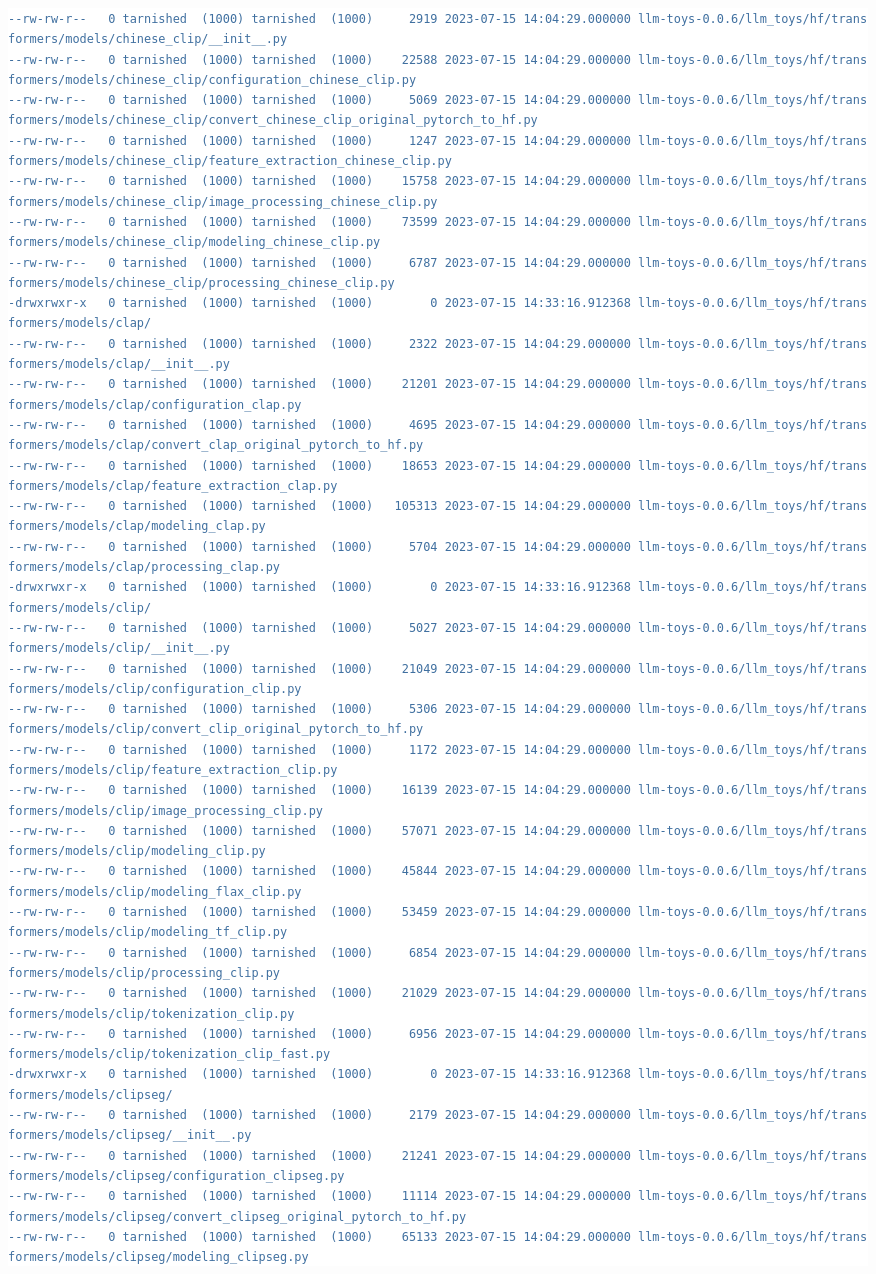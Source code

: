 ```diff
--rw-rw-r--   0 tarnished  (1000) tarnished  (1000)     2919 2023-07-15 14:04:29.000000 llm-toys-0.0.6/llm_toys/hf/transformers/models/chinese_clip/__init__.py
--rw-rw-r--   0 tarnished  (1000) tarnished  (1000)    22588 2023-07-15 14:04:29.000000 llm-toys-0.0.6/llm_toys/hf/transformers/models/chinese_clip/configuration_chinese_clip.py
--rw-rw-r--   0 tarnished  (1000) tarnished  (1000)     5069 2023-07-15 14:04:29.000000 llm-toys-0.0.6/llm_toys/hf/transformers/models/chinese_clip/convert_chinese_clip_original_pytorch_to_hf.py
--rw-rw-r--   0 tarnished  (1000) tarnished  (1000)     1247 2023-07-15 14:04:29.000000 llm-toys-0.0.6/llm_toys/hf/transformers/models/chinese_clip/feature_extraction_chinese_clip.py
--rw-rw-r--   0 tarnished  (1000) tarnished  (1000)    15758 2023-07-15 14:04:29.000000 llm-toys-0.0.6/llm_toys/hf/transformers/models/chinese_clip/image_processing_chinese_clip.py
--rw-rw-r--   0 tarnished  (1000) tarnished  (1000)    73599 2023-07-15 14:04:29.000000 llm-toys-0.0.6/llm_toys/hf/transformers/models/chinese_clip/modeling_chinese_clip.py
--rw-rw-r--   0 tarnished  (1000) tarnished  (1000)     6787 2023-07-15 14:04:29.000000 llm-toys-0.0.6/llm_toys/hf/transformers/models/chinese_clip/processing_chinese_clip.py
-drwxrwxr-x   0 tarnished  (1000) tarnished  (1000)        0 2023-07-15 14:33:16.912368 llm-toys-0.0.6/llm_toys/hf/transformers/models/clap/
--rw-rw-r--   0 tarnished  (1000) tarnished  (1000)     2322 2023-07-15 14:04:29.000000 llm-toys-0.0.6/llm_toys/hf/transformers/models/clap/__init__.py
--rw-rw-r--   0 tarnished  (1000) tarnished  (1000)    21201 2023-07-15 14:04:29.000000 llm-toys-0.0.6/llm_toys/hf/transformers/models/clap/configuration_clap.py
--rw-rw-r--   0 tarnished  (1000) tarnished  (1000)     4695 2023-07-15 14:04:29.000000 llm-toys-0.0.6/llm_toys/hf/transformers/models/clap/convert_clap_original_pytorch_to_hf.py
--rw-rw-r--   0 tarnished  (1000) tarnished  (1000)    18653 2023-07-15 14:04:29.000000 llm-toys-0.0.6/llm_toys/hf/transformers/models/clap/feature_extraction_clap.py
--rw-rw-r--   0 tarnished  (1000) tarnished  (1000)   105313 2023-07-15 14:04:29.000000 llm-toys-0.0.6/llm_toys/hf/transformers/models/clap/modeling_clap.py
--rw-rw-r--   0 tarnished  (1000) tarnished  (1000)     5704 2023-07-15 14:04:29.000000 llm-toys-0.0.6/llm_toys/hf/transformers/models/clap/processing_clap.py
-drwxrwxr-x   0 tarnished  (1000) tarnished  (1000)        0 2023-07-15 14:33:16.912368 llm-toys-0.0.6/llm_toys/hf/transformers/models/clip/
--rw-rw-r--   0 tarnished  (1000) tarnished  (1000)     5027 2023-07-15 14:04:29.000000 llm-toys-0.0.6/llm_toys/hf/transformers/models/clip/__init__.py
--rw-rw-r--   0 tarnished  (1000) tarnished  (1000)    21049 2023-07-15 14:04:29.000000 llm-toys-0.0.6/llm_toys/hf/transformers/models/clip/configuration_clip.py
--rw-rw-r--   0 tarnished  (1000) tarnished  (1000)     5306 2023-07-15 14:04:29.000000 llm-toys-0.0.6/llm_toys/hf/transformers/models/clip/convert_clip_original_pytorch_to_hf.py
--rw-rw-r--   0 tarnished  (1000) tarnished  (1000)     1172 2023-07-15 14:04:29.000000 llm-toys-0.0.6/llm_toys/hf/transformers/models/clip/feature_extraction_clip.py
--rw-rw-r--   0 tarnished  (1000) tarnished  (1000)    16139 2023-07-15 14:04:29.000000 llm-toys-0.0.6/llm_toys/hf/transformers/models/clip/image_processing_clip.py
--rw-rw-r--   0 tarnished  (1000) tarnished  (1000)    57071 2023-07-15 14:04:29.000000 llm-toys-0.0.6/llm_toys/hf/transformers/models/clip/modeling_clip.py
--rw-rw-r--   0 tarnished  (1000) tarnished  (1000)    45844 2023-07-15 14:04:29.000000 llm-toys-0.0.6/llm_toys/hf/transformers/models/clip/modeling_flax_clip.py
--rw-rw-r--   0 tarnished  (1000) tarnished  (1000)    53459 2023-07-15 14:04:29.000000 llm-toys-0.0.6/llm_toys/hf/transformers/models/clip/modeling_tf_clip.py
--rw-rw-r--   0 tarnished  (1000) tarnished  (1000)     6854 2023-07-15 14:04:29.000000 llm-toys-0.0.6/llm_toys/hf/transformers/models/clip/processing_clip.py
--rw-rw-r--   0 tarnished  (1000) tarnished  (1000)    21029 2023-07-15 14:04:29.000000 llm-toys-0.0.6/llm_toys/hf/transformers/models/clip/tokenization_clip.py
--rw-rw-r--   0 tarnished  (1000) tarnished  (1000)     6956 2023-07-15 14:04:29.000000 llm-toys-0.0.6/llm_toys/hf/transformers/models/clip/tokenization_clip_fast.py
-drwxrwxr-x   0 tarnished  (1000) tarnished  (1000)        0 2023-07-15 14:33:16.912368 llm-toys-0.0.6/llm_toys/hf/transformers/models/clipseg/
--rw-rw-r--   0 tarnished  (1000) tarnished  (1000)     2179 2023-07-15 14:04:29.000000 llm-toys-0.0.6/llm_toys/hf/transformers/models/clipseg/__init__.py
--rw-rw-r--   0 tarnished  (1000) tarnished  (1000)    21241 2023-07-15 14:04:29.000000 llm-toys-0.0.6/llm_toys/hf/transformers/models/clipseg/configuration_clipseg.py
--rw-rw-r--   0 tarnished  (1000) tarnished  (1000)    11114 2023-07-15 14:04:29.000000 llm-toys-0.0.6/llm_toys/hf/transformers/models/clipseg/convert_clipseg_original_pytorch_to_hf.py
--rw-rw-r--   0 tarnished  (1000) tarnished  (1000)    65133 2023-07-15 14:04:29.000000 llm-toys-0.0.6/llm_toys/hf/transformers/models/clipseg/modeling_clipseg.py
```